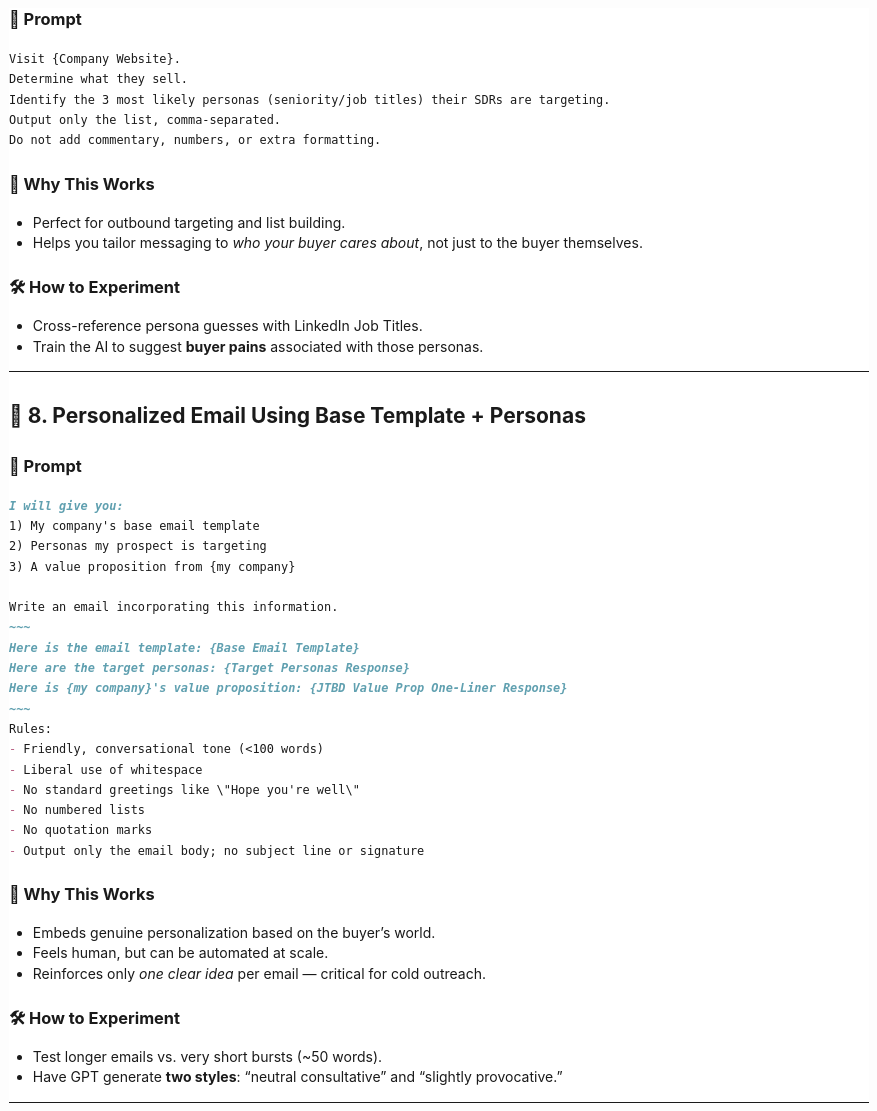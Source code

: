 ### 📜 Prompt

```markdown
Visit {Company Website}.  
Determine what they sell.  
Identify the 3 most likely personas (seniority/job titles) their SDRs are targeting.  
Output only the list, comma-separated.  
Do not add commentary, numbers, or extra formatting.
```

### 💬 Why This Works
- Perfect for outbound targeting and list building.
- Helps you tailor messaging to *who your buyer cares about*, not just to the buyer themselves.

### 🛠️ How to Experiment
- Cross-reference persona guesses with LinkedIn Job Titles.
- Train the AI to suggest **buyer pains** associated with those personas.

---

## 🔹 8. Personalized Email Using Base Template + Personas

### 📜 Prompt

```markdown
I will give you:  
1) My company's base email template  
2) Personas my prospect is targeting  
3) A value proposition from {my company}  

Write an email incorporating this information.  
~~~
Here is the email template: {Base Email Template}  
Here are the target personas: {Target Personas Response}  
Here is {my company}'s value proposition: {JTBD Value Prop One-Liner Response}  
~~~
Rules:  
- Friendly, conversational tone (<100 words)  
- Liberal use of whitespace  
- No standard greetings like \"Hope you're well\"  
- No numbered lists  
- No quotation marks  
- Output only the email body; no subject line or signature
```

### 💬 Why This Works
- Embeds genuine personalization based on the buyer’s world.
- Feels human, but can be automated at scale.
- Reinforces only *one clear idea* per email — critical for cold outreach.

### 🛠️ How to Experiment
- Test longer emails vs. very short bursts (~50 words).
- Have GPT generate **two styles**: “neutral consultative” and “slightly provocative.”

---